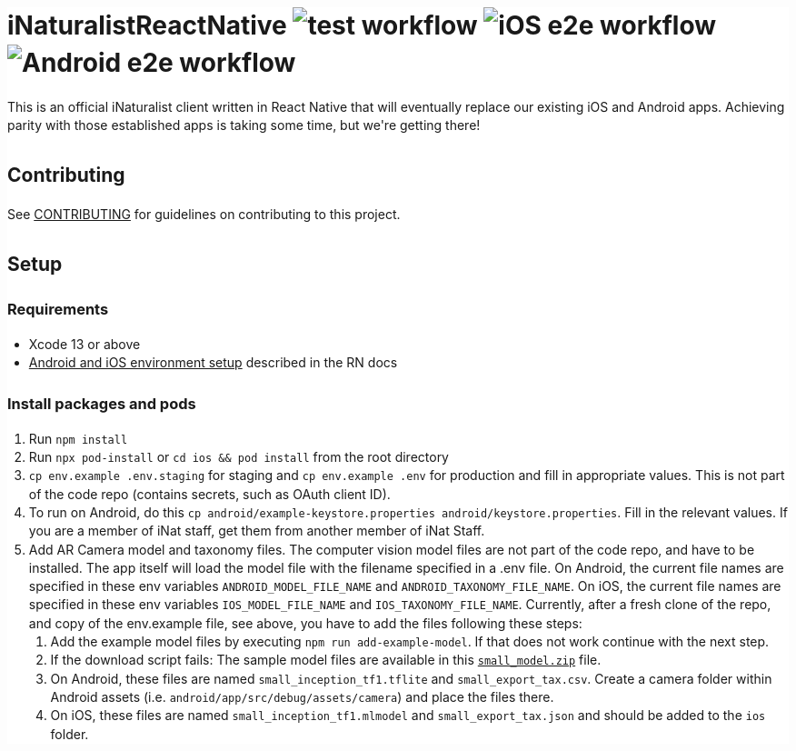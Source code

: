 # iNaturalistReactNative ![test workflow](https://github.com/inaturalist/iNaturalistReactNative/actions/workflows/test.yml/badge.svg) ![iOS e2e workflow](https://github.com/inaturalist/iNaturalistReactNative/actions/workflows/e2e_ios.yml/badge.svg) ![Android e2e workflow](https://github.com/inaturalist/iNaturalistReactNative/actions/workflows/e2e_android.yml/badge.svg)

This is an official iNaturalist client written in React Native that will eventually replace our existing iOS and Android apps. Achieving parity with those established apps is taking some time, but we're getting there!

## Contributing
See [CONTRIBUTING](CONTRIBUTING.md) for guidelines on contributing to this project.

## Setup

### Requirements

* Xcode 13 or above
* [Android and iOS environment setup](https://reactnative.dev/docs/environment-setup) described in the RN docs

### Install packages and pods

1. Run `npm install`
1. Run `npx pod-install` or `cd ios && pod install` from the root directory
1. `cp env.example .env.staging` for staging and `cp env.example .env` for production and fill in appropriate values. This is not part of the code repo (contains secrets, such as OAuth client ID).
1. To run on Android, do this `cp android/example-keystore.properties android/keystore.properties`. Fill in the relevant values. If you are a member of iNat staff, get them from another member of iNat Staff.
1. Add AR Camera model and taxonomy files. The computer vision model files are not part of the code repo, and have to be installed. The app itself will load the model file with the filename specified in a .env file. On Android, the current file names are specified in these env variables `ANDROID_MODEL_FILE_NAME` and `ANDROID_TAXONOMY_FILE_NAME`. On iOS, the current file names are specified in these env variables `IOS_MODEL_FILE_NAME` and `IOS_TAXONOMY_FILE_NAME`. Currently, after a fresh clone of the repo, and copy of the env.example file, see above, you have to add the files following these steps:
    1. Add the example model files by executing `npm run add-example-model`. If that does not work continue with the next step.
    1. If the download script fails: The sample model files are available in this [`small_model.zip`](https://github.com/inaturalist/SeekReactNative/releases/tag/v2.9.1-138) file.
    1. On Android, these files are named `small_inception_tf1.tflite` and `small_export_tax.csv`. Create a camera folder within Android assets (i.e. `android/app/src/debug/assets/camera`) and place the files there.
    1. On iOS, these files are named `small_inception_tf1.mlmodel` and `small_export_tax.json` and should be added to the `ios` folder.
